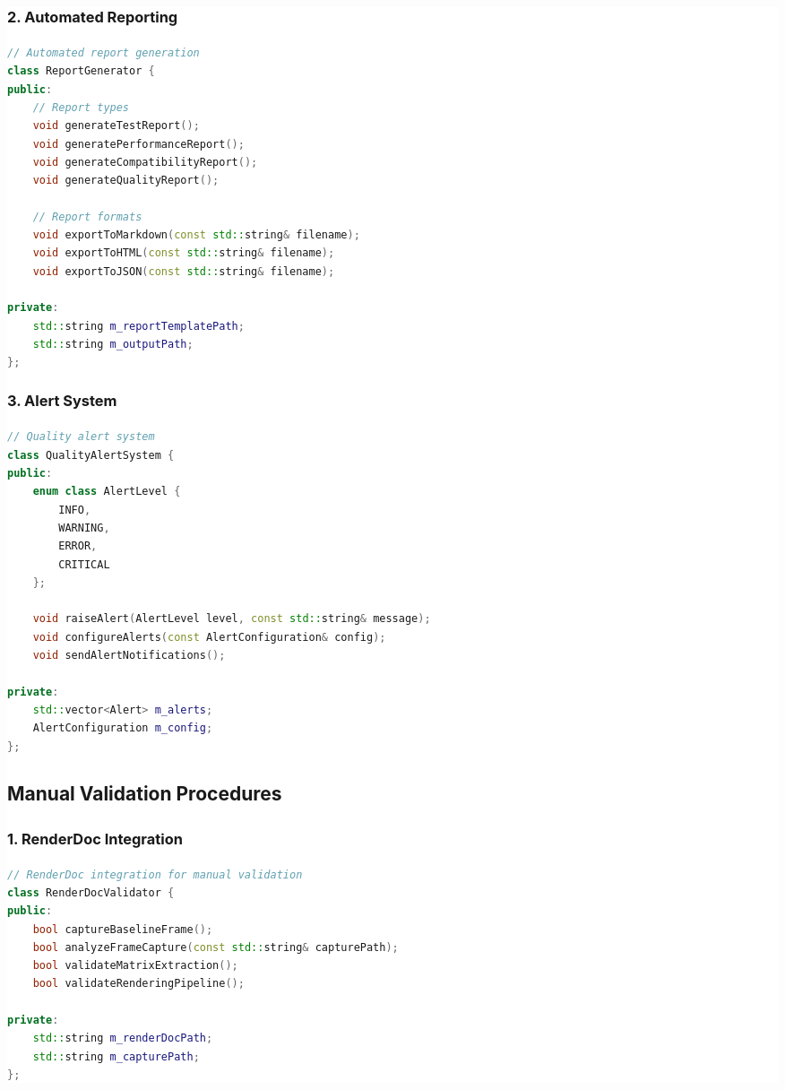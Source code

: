 ### 2. Automated Reporting
```cpp
// Automated report generation
class ReportGenerator {
public:
    // Report types
    void generateTestReport();
    void generatePerformanceReport();
    void generateCompatibilityReport();
    void generateQualityReport();
    
    // Report formats
    void exportToMarkdown(const std::string& filename);
    void exportToHTML(const std::string& filename);
    void exportToJSON(const std::string& filename);
    
private:
    std::string m_reportTemplatePath;
    std::string m_outputPath;
};
```

### 3. Alert System
```cpp
// Quality alert system
class QualityAlertSystem {
public:
    enum class AlertLevel {
        INFO,
        WARNING,
        ERROR,
        CRITICAL
    };
    
    void raiseAlert(AlertLevel level, const std::string& message);
    void configureAlerts(const AlertConfiguration& config);
    void sendAlertNotifications();
    
private:
    std::vector<Alert> m_alerts;
    AlertConfiguration m_config;
};
```

## Manual Validation Procedures

### 1. RenderDoc Integration
```cpp
// RenderDoc integration for manual validation
class RenderDocValidator {
public:
    bool captureBaselineFrame();
    bool analyzeFrameCapture(const std::string& capturePath);
    bool validateMatrixExtraction();
    bool validateRenderingPipeline();
    
private:
    std::string m_renderDocPath;
    std::string m_capturePath;
};
```
